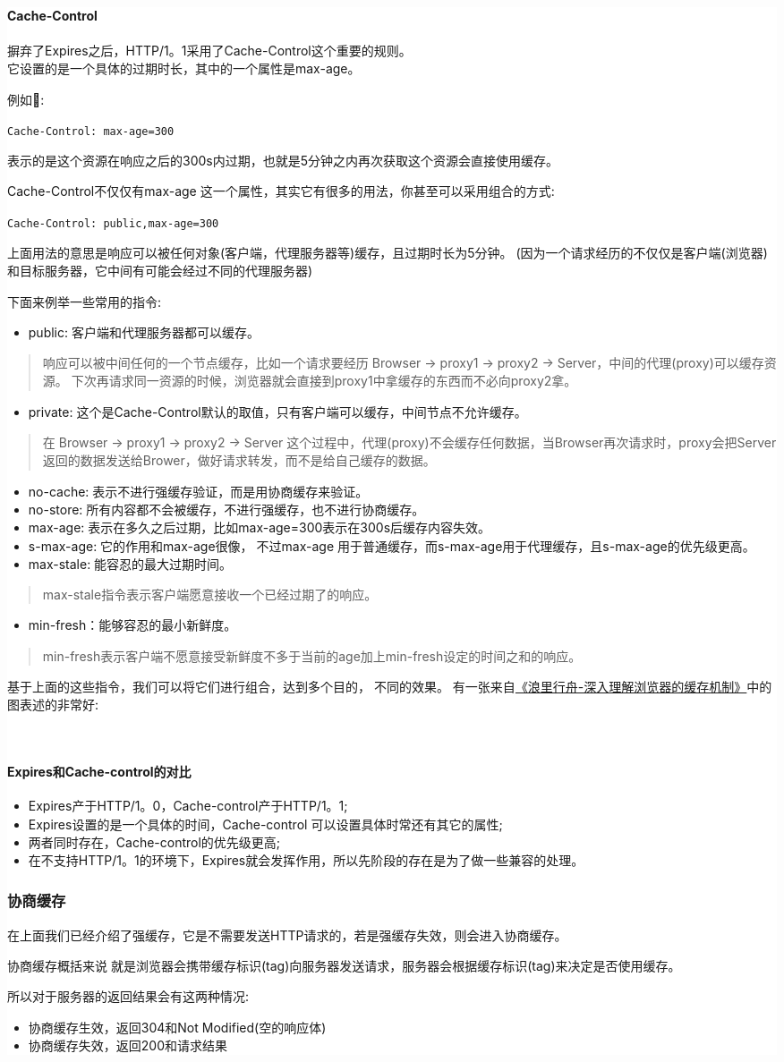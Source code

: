 #### Cache-Control
摒弃了Expires之后，HTTP/1。1采用了Cache-Control这个重要的规则。  
它设置的是一个具体的过期时长，其中的一个属性是max-age。

例如🌰:
```http request
Cache-Control: max-age=300
```

表示的是这个资源在响应之后的300s内过期，也就是5分钟之内再次获取这个资源会直接使用缓存。

Cache-Control不仅仅有max-age 这一个属性，其实它有很多的用法，你甚至可以采用组合的方式:

```http request
Cache-Control: public,max-age=300
```

上面用法的意思是响应可以被任何对象(客户端，代理服务器等)缓存，且过期时长为5分钟。
(因为一个请求经历的不仅仅是客户端(浏览器)和目标服务器，它中间有可能会经过不同的代理服务器)

下面来例举一些常用的指令:
- public: 客户端和代理服务器都可以缓存。
 > 响应可以被中间任何的一个节点缓存，比如一个请求要经历 Browser -> proxy1 -> proxy2 -> Server，中间的代理(proxy)可以缓存资源。 下次再请求同一资源的时候，浏览器就会直接到proxy1中拿缓存的东西而不必向proxy2拿。
- private: 这个是Cache-Control默认的取值，只有客户端可以缓存，中间节点不允许缓存。
 > 在 Browser -> proxy1 -> proxy2 -> Server 这个过程中，代理(proxy)不会缓存任何数据，当Browser再次请求时，proxy会把Server返回的数据发送给Brower，做好请求转发，而不是给自己缓存的数据。
- no-cache: 表示不进行强缓存验证，而是用协商缓存来验证。
- no-store: 所有内容都不会被缓存，不进行强缓存，也不进行协商缓存。
- max-age: 表示在多久之后过期，比如max-age=300表示在300s后缓存内容失效。
- s-max-age: 它的作用和max-age很像， 不过max-age 用于普通缓存，而s-max-age用于代理缓存，且s-max-age的优先级更高。
- max-stale: 能容忍的最大过期时间。
 > max-stale指令表示客户端愿意接收一个已经过期了的响应。
- min-fresh：能够容忍的最小新鲜度。
 > min-fresh表示客户端不愿意接受新鲜度不多于当前的age加上min-fresh设定的时间之和的响应。

基于上面的这些指令，我们可以将它们进行组合，达到多个目的， 不同的效果。
有一张来自[《浪里行舟-深入理解浏览器的缓存机制》](https://www.jianshu.com/p/54cc04190252)中的图表述的非常好:

<img :src="$withBase('/assets/knowledge/frontEnd/network/browserCache/001.jpg')">

#### Expires和Cache-control的对比
- Expires产于HTTP/1。0，Cache-control产于HTTP/1。1;
- Expires设置的是一个具体的时间，Cache-control 可以设置具体时常还有其它的属性;
- 两者同时存在，Cache-control的优先级更高;
- 在不支持HTTP/1。1的环境下，Expires就会发挥作用，所以先阶段的存在是为了做一些兼容的处理。

### 协商缓存

在上面我们已经介绍了强缓存，它是不需要发送HTTP请求的，若是强缓存失效，则会进入协商缓存。

协商缓存概括来说 就是浏览器会携带缓存标识(tag)向服务器发送请求，服务器会根据缓存标识(tag)来决定是否使用缓存。

所以对于服务器的返回结果会有这两种情况:

- 协商缓存生效，返回304和Not Modified(空的响应体)
- 协商缓存失效，返回200和请求结果
